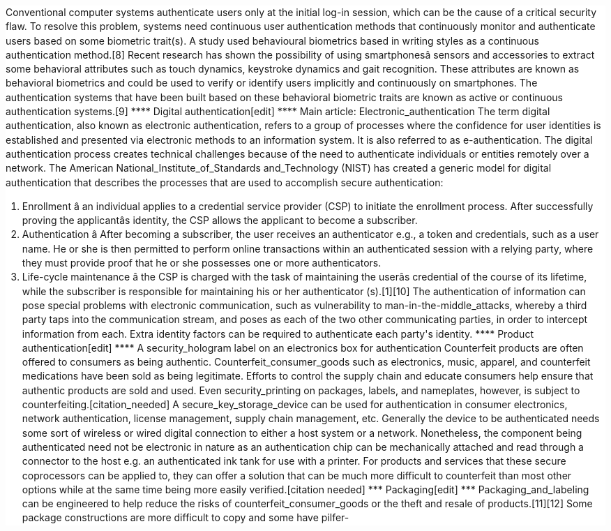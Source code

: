 Conventional computer systems authenticate users only at the initial log-in
session, which can be the cause of a critical security flaw. To resolve this
problem, systems need continuous user authentication methods that continuously
monitor and authenticate users based on some biometric trait(s). A study used
behavioural biometrics based in writing styles as a continuous authentication
method.[8]
Recent research has shown the possibility of using smartphonesâ sensors and
accessories to extract some behavioral attributes such as touch dynamics,
keystroke dynamics and gait recognition. These attributes are known as
behavioral biometrics and could be used to verify or identify users implicitly
and continuously on smartphones. The authentication systems that have been
built based on these behavioral biometric traits are known as active or
continuous authentication systems.[9]
**** Digital authentication[edit] ****
Main article: Electronic_authentication
The term digital authentication, also known as electronic authentication,
refers to a group of processes where the confidence for user identities is
established and presented via electronic methods to an information system. It
is also referred to as e-authentication. The digital authentication process
creates technical challenges because of the need to authenticate individuals or
entities remotely over a network. The American National_Institute_of_Standards
and_Technology (NIST) has created a generic model for digital authentication
that describes the processes that are used to accomplish secure authentication:
   1. Enrollment â an individual applies to a credential service provider
      (CSP) to initiate the enrollment process. After successfully proving the
      applicantâs identity, the CSP allows the applicant to become a
      subscriber.
   2. Authentication â After becoming a subscriber, the user receives an
      authenticator e.g., a token and credentials, such as a user name. He or
      she is then permitted to perform online transactions within an
      authenticated session with a relying party, where they must provide proof
      that he or she possesses one or more authenticators.
   3. Life-cycle maintenance â the CSP is charged with the task of
      maintaining the userâs credential of the course of its lifetime, while
      the subscriber is responsible for maintaining his or her authenticator
      (s).[1][10]
The authentication of information can pose special problems with electronic
communication, such as vulnerability to man-in-the-middle_attacks, whereby a
third party taps into the communication stream, and poses as each of the two
other communicating parties, in order to intercept information from each. Extra
identity factors can be required to authenticate each party's identity.
**** Product authentication[edit] ****
A security_hologram label on an electronics box for authentication
Counterfeit products are often offered to consumers as being authentic.
Counterfeit_consumer_goods such as electronics, music, apparel, and counterfeit
medications have been sold as being legitimate. Efforts to control the supply
chain and educate consumers help ensure that authentic products are sold and
used. Even security_printing on packages, labels, and nameplates, however, is
subject to counterfeiting.[citation_needed]
A secure_key_storage_device can be used for authentication in consumer
electronics, network authentication, license management, supply chain
management, etc. Generally the device to be authenticated needs some sort of
wireless or wired digital connection to either a host system or a network.
Nonetheless, the component being authenticated need not be electronic in nature
as an authentication chip can be mechanically attached and read through a
connector to the host e.g. an authenticated ink tank for use with a printer.
For products and services that these secure coprocessors can be applied to,
they can offer a solution that can be much more difficult to counterfeit than
most other options while at the same time being more easily verified.[citation
needed]
*** Packaging[edit] ***
Packaging_and_labeling can be engineered to help reduce the risks of
counterfeit_consumer_goods or the theft and resale of products.[11][12] Some
package constructions are more difficult to copy and some have pilfer-